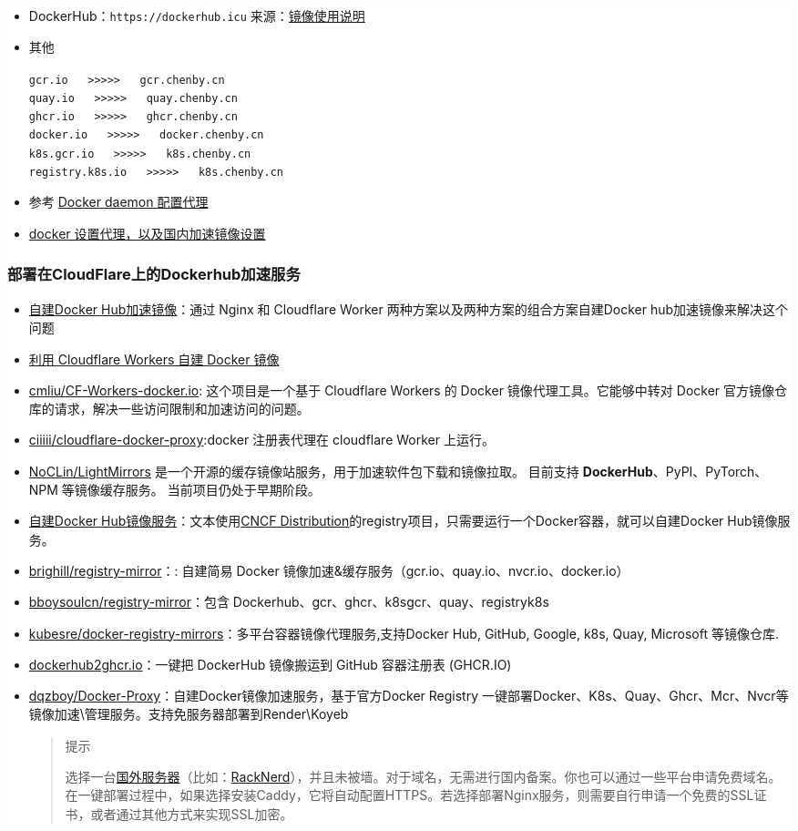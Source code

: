 *   DockerHub：`https://dockerhub.icu` 来源：[镜像使用说明](https://dockerhub.icu/)
    
*   其他
    
    ```shell
    gcr.io   >>>>>   gcr.chenby.cn
    quay.io   >>>>>   quay.chenby.cn
    ghcr.io   >>>>>   ghcr.chenby.cn
    docker.io   >>>>>   docker.chenby.cn
    k8s.gcr.io   >>>>>   k8s.chenby.cn
    registry.k8s.io   >>>>>   k8s.chenby.cn
    ```
    

*   参考 [Docker daemon 配置代理](https://docs.docker.com/config/daemon/systemd/#httphttps-proxy)
*   [docker 设置代理，以及国内加速镜像设置](https://neucrack.com/p/286)

### 部署在CloudFlare上的Dockerhub加速服务

[](#部署在cloudflare上的dockerhub加速服务)

*   [自建Docker Hub加速镜像](https://blog.lty520.faith/%E5%8D%9A%E6%96%87/%E8%87%AA%E5%BB%BAdocker-hub%E5%8A%A0%E9%80%9F%E9%95%9C%E5%83%8F/#%e6%96%b9%e6%a1%88%e4%b8%80%e4%ba%8c%e6%95%b4%e5%90%88)：通过 Nginx 和 Cloudflare Worker 两种方案以及两种方案的组合方案自建Docker hub加速镜像来解决这个问题
*   [利用 Cloudflare Workers 自建 Docker 镜像](https://singee.atlassian.net/wiki/spaces/MAIN/pages/5079084/Cloudflare+Workers+Docker)
*   [cmliu/CF-Workers-docker.io](https://github.com/cmliu/CF-Workers-docker.io): 这个项目是一个基于 Cloudflare Workers 的 Docker 镜像代理工具。它能够中转对 Docker 官方镜像仓库的请求，解决一些访问限制和加速访问的问题。
*   [ciiiii/cloudflare-docker-proxy](https://github.com/ciiiii/cloudflare-docker-proxy):docker 注册表代理在 cloudflare Worker 上运行。

*   [NoCLin/LightMirrors](https://github.com/NoCLin/LightMirrors) 是一个开源的缓存镜像站服务，用于加速软件包下载和镜像拉取。 目前支持 **DockerHub**、PyPI、PyTorch、NPM 等镜像缓存服务。 当前项目仍处于早期阶段。
    
*   [自建Docker Hub镜像服务](https://www.yooo.ltd/2024/06/08/self-host-docker-hub-mirror/)：文本使用[CNCF Distribution](https://distribution.github.io/distribution)的registry项目，只需要运行一个Docker容器，就可以自建Docker Hub镜像服务。
    
*   [brighill/registry-mirror](https://github.com/brighill/registry-mirror)：: 自建简易 Docker 镜像加速&缓存服务（gcr.io、quay.io、nvcr.io、docker.io）
    
*   [bboysoulcn/registry-mirror](https://github.com/bboysoulcn/registry-mirror)：包含 Dockerhub、gcr、ghcr、k8sgcr、quay、registryk8s
    
*   [kubesre/docker-registry-mirrors](https://github.com/kubesre/docker-registry-mirrors)：多平台容器镜像代理服务,支持Docker Hub, GitHub, Google, k8s, Quay, Microsoft 等镜像仓库.
    
*   [dockerhub2ghcr.io](https://github.com/foss-android/dockerhub2ghcr.io)：一键把 DockerHub 镜像搬运到 GitHub 容器注册表 (GHCR.IO)
    
*   [dqzboy/Docker-Proxy](https://github.com/dqzboy/Docker-Proxy)：自建Docker镜像加速服务，基于官方Docker Registry 一键部署Docker、K8s、Quay、Ghcr、Mcr、Nvcr等镜像加速\\管理服务。支持免服务器部署到Render\\Koyeb
    
    > 提示
    > 
    > 选择一台[国外服务器](https://bestvps.wwkejishe.top/tutorial-vps/choose-vps)（比如：[RackNerd](https://bestvps.wwkejishe.top/guowai-vps/racknerd)），并且未被墙。对于域名，无需进行国内备案。你也可以通过一些平台申请免费域名。在一键部署过程中，如果选择安装Caddy，它将自动配置HTTPS。若选择部署Nginx服务，则需要自行申请一个免费的SSL证书，或者通过其他方式来实现SSL加密。
    